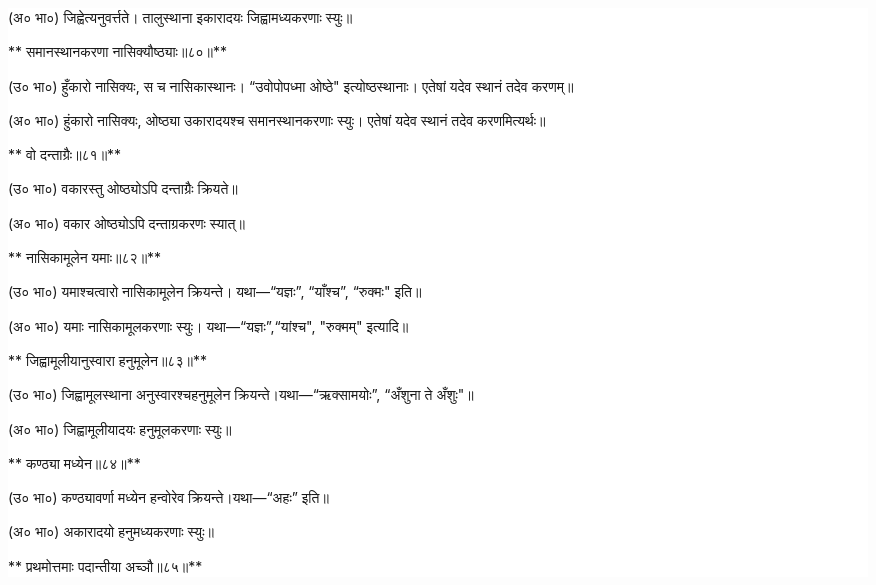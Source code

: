  (अ० भा०) जिह्वेत्यनुवर्त्तते। तालुस्थाना इकारादयः जिह्वामध्यकरणाः स्युः॥

** समानस्थानकरणा नासिक्यौष्ठ्याः॥८०॥**

 (उ० भा०) हुँकारो नासिक्यः, स च नासिकास्थानः। “उवोपोपध्मा ओष्ठे" इत्योष्ठस्थानाः। एतेषां यदेव स्थानं तदेव करणम्॥

 (अ० भा०) हुंकारो नासिक्यः, ओष्ठ्या उकारादयश्च समानस्थानकरणाः स्युः। एतेषां यदेव स्थानं तदेव करणमित्यर्थः॥

** वो दन्ताग्रैः॥८१॥**

 (उ० भा०) वकारस्तु ओष्ठ्योऽपि दन्ताग्रैः क्रियते॥

 (अ० भा०) वकार ओष्ठ्योऽपि दन्ताग्रकरणः स्यात्॥

** नासिकामूलेन यमाः॥८२॥**

 (उ० भा०) यमाश्चत्वारो नासिकामूलेन क्रियन्ते। यथा—“यज्ञः”, “याँश्च”, “रुक्मः" इति॥

 (अ० भा०) यमाः नासिकामूलकरणाः स्युः। यथा—“यज्ञः”,“यांश्च", "रुक्मम्" इत्यादि॥

** जिह्वामूलीयानुस्वारा हनुमूलेन॥८३॥**

 (उ० भा०) जिह्वामूलस्थाना अनुस्वारश्चहनुमूलेन क्रियन्ते।यथा—“ऋक्सामयोः”, “अँशुना ते अँशुः"॥

 (अ० भा०) जिह्वामूलीयादयः हनुमूलकरणाः स्युः॥

** कण्ठ्या मध्येन॥८४॥**

 (उ० भा०) कण्ठ्यावर्णा मध्येन हन्वोरेव क्रियन्ते।यथा—“अहः” इति॥

 (अ० भा०) अकारादयो हनुमध्यकरणाः स्युः॥

** प्रथमोत्तमाः पदान्तीया अच्ञौ॥८५॥**

